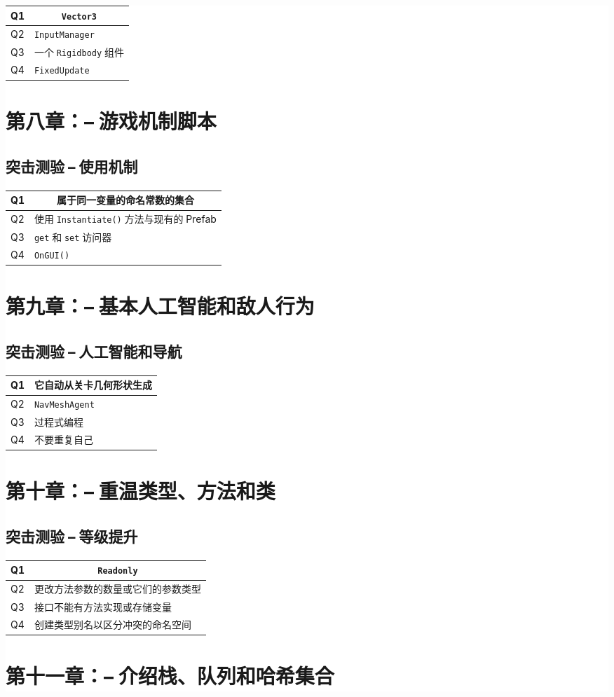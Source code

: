 | Q1 | `Vector3` |
| --- | --- |
| Q2 | `InputManager` |
| Q3 | 一个 `Rigidbody` 组件 |
| Q4 | `FixedUpdate` |

# 第八章：– 游戏机制脚本

## 突击测验 – 使用机制

| Q1 | 属于同一变量的命名常数的集合 |
| --- | --- |
| Q2 | 使用 `Instantiate()` 方法与现有的 Prefab |
| Q3 | `get` 和 `set` 访问器 |
| Q4 | `OnGUI()` |

# 第九章：– 基本人工智能和敌人行为

## 突击测验 – 人工智能和导航

| Q1 | 它自动从关卡几何形状生成 |
| --- | --- |
| Q2 | `NavMeshAgent` |
| Q3 | 过程式编程 |
| Q4 | 不要重复自己 |

# 第十章：– 重温类型、方法和类

## 突击测验 – 等级提升

| Q1 | `Readonly` |
| --- | --- |
| Q2 | 更改方法参数的数量或它们的参数类型 |
| Q3 | 接口不能有方法实现或存储变量 |
| Q4 | 创建类型别名以区分冲突的命名空间 |

# 第十一章：– 介绍栈、队列和哈希集合

